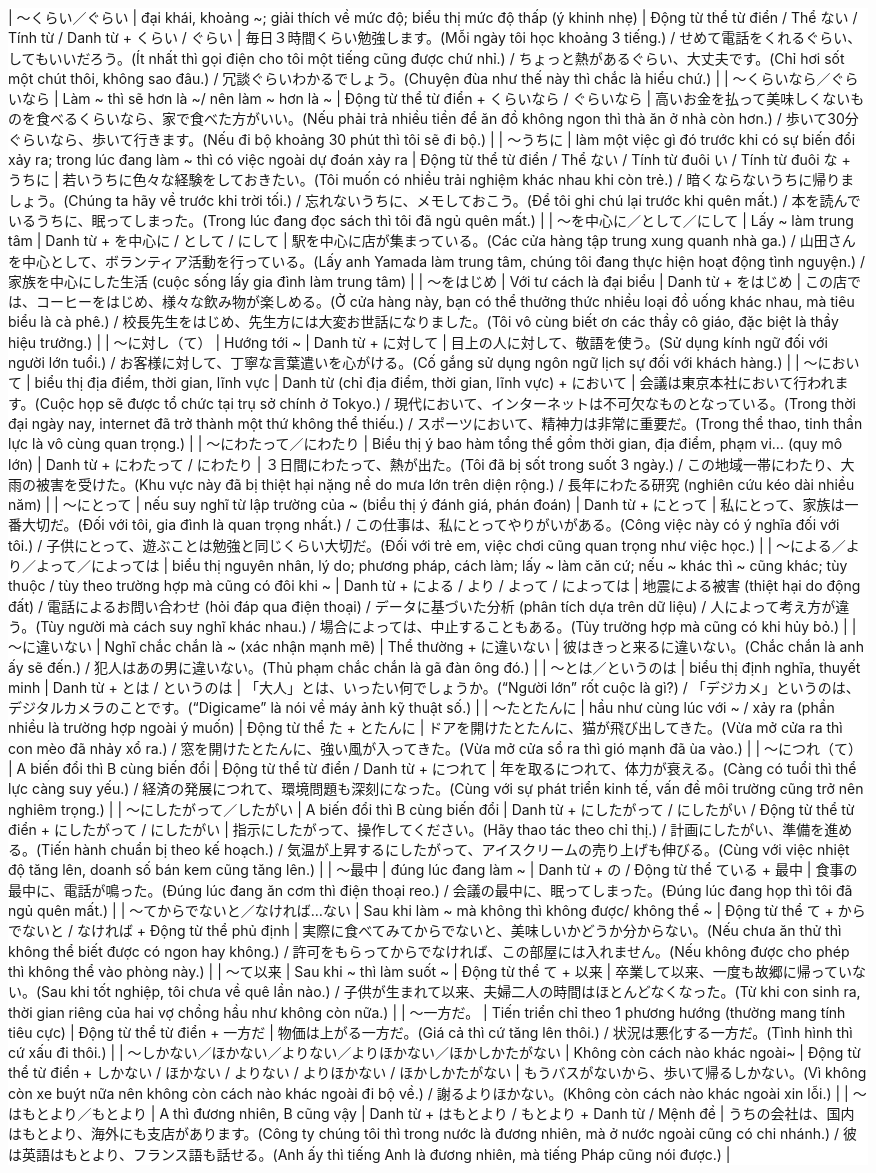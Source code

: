 | ～くらい／ぐらい | đại khái, khoảng ~; giải thích về mức độ; biểu thị mức độ thấp (ý khinh nhẹ) |  Động từ thể từ điển / Thể ない / Tính từ / Danh từ + くらい / ぐらい |  毎日３時間くらい勉強します。(Mỗi ngày tôi học khoảng 3 tiếng.) /  せめて電話をくれるぐらい、してもいいだろう。(Ít nhất thì gọi điện cho tôi một tiếng cũng được chứ nhỉ.) /  ちょっと熱があるぐらい、大丈夫です。(Chỉ hơi sốt một chút thôi, không sao đâu.) /  冗談ぐらいわかるでしょう。(Chuyện đùa như thế này thì chắc là hiểu chứ.) |
| ～くらいなら／ぐらいなら | Làm ~ thì sẽ hơn là ~/ nên làm ~ hơn là ~ |  Động từ thể từ điển + くらいなら / ぐらいなら |  高いお金を払って美味しくないものを食べるくらいなら、家で食べた方がいい。(Nếu phải trả nhiều tiền để ăn đồ không ngon thì thà ăn ở nhà còn hơn.) /  歩いて30分ぐらいなら、歩いて行きます。(Nếu đi bộ khoảng 30 phút thì tôi sẽ đi bộ.) |
| ～うちに | làm một việc gì đó trước khi có sự biến đổi xảy ra; trong lúc đang làm ~ thì có việc ngoài dự đoán xảy ra |  Động từ thể từ điển / Thể ない / Tính từ đuôi い / Tính từ đuôi な + うちに |  若いうちに色々な経験をしておきたい。(Tôi muốn có nhiều trải nghiệm khác nhau khi còn trẻ.) /  暗くならないうちに帰りましょう。(Chúng ta hãy về trước khi trời tối.) /  忘れないうちに、メモしておこう。(Để tôi ghi chú lại trước khi quên mất.) /  本を読んでいるうちに、眠ってしまった。(Trong lúc đang đọc sách thì tôi đã ngủ quên mất.) |
| ～を中心に／として／にして | Lấy ~ làm trung tâm | Danh từ + を中心に / として / にして |  駅を中心に店が集まっている。(Các cửa hàng tập trung xung quanh nhà ga.) /  山田さんを中心として、ボランティア活動を行っている。(Lấy anh Yamada làm trung tâm, chúng tôi đang thực hiện hoạt động tình nguyện.) /  家族を中心にした生活 (cuộc sống lấy gia đình làm trung tâm) |
| ～をはじめ | Với tư cách là đại biểu | Danh từ + をはじめ |  この店では、コーヒーをはじめ、様々な飲み物が楽しめる。(Ở cửa hàng này, bạn có thể thưởng thức nhiều loại đồ uống khác nhau, mà tiêu biểu là cà phê.) /  校長先生をはじめ、先生方には大変お世話になりました。(Tôi vô cùng biết ơn các thầy cô giáo, đặc biệt là thầy hiệu trưởng.) |
| ～に対し（て） | Hướng tới ~ | Danh từ + に対して |  目上の人に対して、敬語を使う。(Sử dụng kính ngữ đối với người lớn tuổi.) /  お客様に対して、丁寧な言葉遣いを心がける。(Cố gắng sử dụng ngôn ngữ lịch sự đối với khách hàng.) |
| ～において | biểu thị địa điểm, thời gian, lĩnh vực | Danh từ (chỉ địa điểm, thời gian, lĩnh vực) + において |  会議は東京本社において行われます。(Cuộc họp sẽ được tổ chức tại trụ sở chính ở Tokyo.) /  現代において、インターネットは不可欠なものとなっている。(Trong thời đại ngày nay, internet đã trở thành một thứ không thể thiếu.) /  スポーツにおいて、精神力は非常に重要だ。(Trong thể thao, tinh thần lực là vô cùng quan trọng.) |
| ～にわたって／にわたり | Biểu thị ý bao hàm tổng thể gồm thời gian, địa điểm, phạm vi… (quy mô lớn) | Danh từ + にわたって / にわたり |  ３日間にわたって、熱が出た。(Tôi đã bị sốt trong suốt 3 ngày.) /  この地域一帯にわたり、大雨の被害を受けた。(Khu vực này đã bị thiệt hại nặng nề do mưa lớn trên diện rộng.) /  長年にわたる研究 (nghiên cứu kéo dài nhiều năm) |
| ～にとって | nếu suy nghĩ từ lập trường của ~ (biểu thị ý đánh giá, phán đoán) | Danh từ + にとって |  私にとって、家族は一番大切だ。(Đối với tôi, gia đình là quan trọng nhất.) /  この仕事は、私にとってやりがいがある。(Công việc này có ý nghĩa đối với tôi.) /  子供にとって、遊ぶことは勉強と同じくらい大切だ。(Đối với trẻ em, việc chơi cũng quan trọng như việc học.) |
| ～による／より／よって／によっては | biểu thị nguyên nhân, lý do; phương pháp, cách làm; lấy ~ làm căn cứ; nếu ~ khác thì ~ cũng khác; tùy thuộc / tùy theo trường hợp mà cũng có đôi khi ~ | Danh từ + による / より / よって / によっては |  地震による被害 (thiệt hại do động đất) /  電話によるお問い合わせ (hỏi đáp qua điện thoại) /  データに基づいた分析 (phân tích dựa trên dữ liệu) /  人によって考え方が違う。(Tùy người mà cách suy nghĩ khác nhau.) /  場合によっては、中止することもある。(Tùy trường hợp mà cũng có khi hủy bỏ.) |
| ～に違いない | Nghĩ chắc chắn là ~ (xác nhận mạnh mẽ) | Thể thường + に違いない |  彼はきっと来るに違いない。(Chắc chắn là anh ấy sẽ đến.) /  犯人はあの男に違いない。(Thủ phạm chắc chắn là gã đàn ông đó.) |
| ～とは／というのは | biểu thị định nghĩa, thuyết minh | Danh từ + とは / というのは |  「大人」とは、いったい何でしょうか。(“Người lớn” rốt cuộc là gì?) /  「デジカメ」というのは、デジタルカメラのことです。(“Digicame” là nói về máy ảnh kỹ thuật số.) |
| ～たとたんに | hầu như cùng lúc với ~ / xảy ra (phần nhiều là trường hợp ngoài ý muốn) | Động từ thể た + とたんに |  ドアを開けたとたんに、猫が飛び出してきた。(Vừa mở cửa ra thì con mèo đã nhảy xổ ra.) /  窓を開けたとたんに、強い風が入ってきた。(Vừa mở cửa sổ ra thì gió mạnh đã ùa vào.) |
| ～につれ（て） | A biến đổi thì B cùng biến đổi | Động từ thể từ điển / Danh từ + につれて |  年を取るにつれて、体力が衰える。(Càng có tuổi thì thể lực càng suy yếu.) /  経済の発展につれて、環境問題も深刻になった。(Cùng với sự phát triển kinh tế, vấn đề môi trường cũng trở nên nghiêm trọng.) |
| ～にしたがって／したがい | A biến đổi thì B cùng biến đổi | Danh từ + にしたがって / にしたがい / Động từ thể từ điển + にしたがって / にしたがい |  指示にしたがって、操作してください。(Hãy thao tác theo chỉ thị.) /  計画にしたがい、準備を進める。(Tiến hành chuẩn bị theo kế hoạch.) /  気温が上昇するにしたがって、アイスクリームの売り上げも伸びる。(Cùng với việc nhiệt độ tăng lên, doanh số bán kem cũng tăng lên.) |
| ～最中 | đúng lúc đang làm ~ | Danh từ + の / Động từ thể ている + 最中 |  食事の最中に、電話が鳴った。(Đúng lúc đang ăn cơm thì điện thoại reo.) /  会議の最中に、眠ってしまった。(Đúng lúc đang họp thì tôi đã ngủ quên mất.) |
| ～てからでないと／なければ…ない | Sau khi làm ~ mà không thì không được/ không thể ~ | Động từ thể て + からでないと / なければ + Động từ thể phủ định |  実際に食べてみてからでないと、美味しいかどうか分からない。(Nếu chưa ăn thử thì không thể biết được có ngon hay không.) /  許可をもらってからでなければ、この部屋には入れません。(Nếu không được cho phép thì không thể vào phòng này.) |
| ～て以来 | Sau khi ~ thì làm suốt ~ | Động từ thể て + 以来 |  卒業して以来、一度も故郷に帰っていない。(Sau khi tốt nghiệp, tôi chưa về quê lần nào.) /  子供が生まれて以来、夫婦二人の時間はほとんどなくなった。(Từ khi con sinh ra, thời gian riêng của hai vợ chồng hầu như không còn nữa.) |
| ～一方だ。 | Tiến triển chỉ theo 1 phương hướng (thường mang tính tiêu cực) | Động từ thể từ điển + 一方だ |  物価は上がる一方だ。(Giá cả thì cứ tăng lên thôi.) /  状況は悪化する一方だ。(Tình hình thì cứ xấu đi thôi.) |
| ～しかない／ほかない／よりない／よりほかない／ほかしかたがない | Không còn cách nào khác ngoài~ | Động từ thể từ điển + しかない / ほかない / よりない / よりほかない / ほかしかたがない |  もうバスがないから、歩いて帰るしかない。(Vì không còn xe buýt nữa nên không còn cách nào khác ngoài đi bộ về.) /  謝るよりほかない。(Không còn cách nào khác ngoài xin lỗi.) |
| ～はもとより／もとより | A thì đương nhiên, B cũng vậy | Danh từ + はもとより / もとより + Danh từ / Mệnh đề |  うちの会社は、国内はもとより、海外にも支店があります。(Công ty chúng tôi thì trong nước là đương nhiên, mà ở nước ngoài cũng có chi nhánh.) /  彼は英語はもとより、フランス語も話せる。(Anh ấy thì tiếng Anh là đương nhiên, mà tiếng Pháp cũng nói được.) |